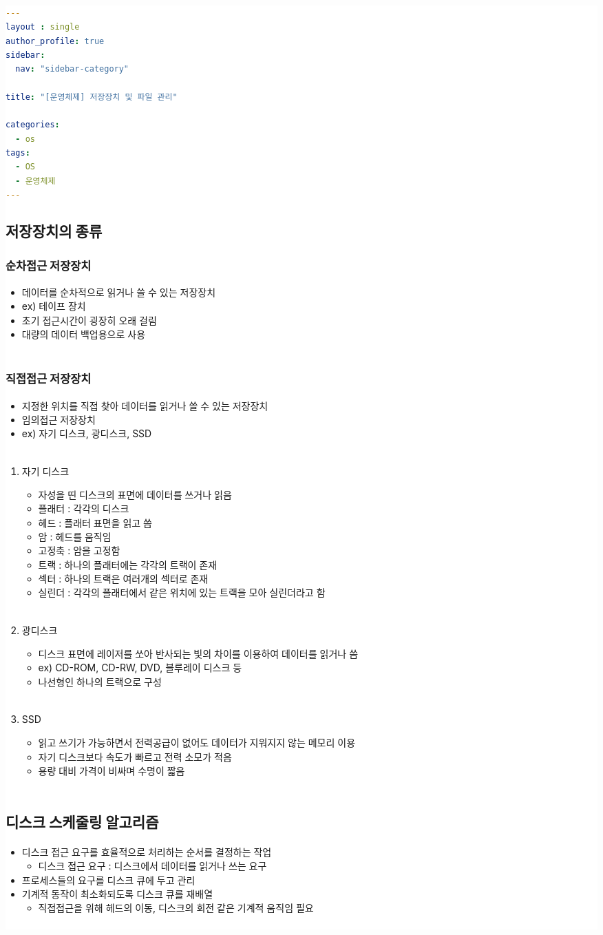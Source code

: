 ```yaml
---
layout : single
author_profile: true
sidebar: 
  nav: "sidebar-category"

title: "[운영체제] 저장장치 및 파일 관리"

categories:
  - os
tags:
  - OS
  - 운영체제
---
```


## 저장장치의 종류
### 순차접근 저장장치
- 데이터를 순차적으로 읽거나 쓸 수 있는 저장장치<br>
- ex) 테이프 장치<br>
- 초기 접근시간이 굉장히 오래 걸림<br>
- 대량의 데이터 백업용으로 사용<br><br>

### 직접접근 저장장치
- 지정한 위치를 직접 찾아 데이터를 읽거나 쓸 수 있는 저장장치<br>
- 임의접근 저장장치<br>
- ex) 자기 디스크, 광디스크, SSD<br><br>

1. 자기 디스크<br>
	- 자성을 띤 디스크의 표면에 데이터를 쓰거나 읽음<br>
	- 플래터 : 각각의 디스크<br>
	- 헤드 : 플래터 표면을 읽고 씀<br>
	- 암 : 헤드를 움직임<br>
	- 고정축 : 암을 고정함<br>
	- 트랙 : 하나의 플래터에는 각각의 트랙이 존재<br>
	- 섹터 : 하나의 트랙은 여러개의 섹터로 존재<br>
	- 실린더 : 각각의 플래터에서 같은 위치에 있는 트랙을 모아 실린더라고 함<br><br>

2. 광디스크<br>
	- 디스크 표면에 레이저를 쏘아 반사되는 빛의 차이를 이용하여 데이터를 읽거나 씀<br>
	- ex) CD-ROM, CD-RW, DVD, 블루레이 디스크 등<br>
	- 나선형인 하나의 트랙으로 구성<br><br>

3. SSD<br>
	- 읽고 쓰기가 가능하면서 전력공급이 없어도 데이터가 지워지지 않는 메모리 이용<br>
	- 자기 디스크보다 속도가 빠르고 전력 소모가 적음<br>
	- 용량 대비 가격이 비싸며 수명이 짧음<br><br>

## 디스크 스케줄링 알고리즘
- 디스크 접근 요구를 효율적으로 처리하는 순서를 결정하는 작업<br>
	- 디스크 접근 요구 : 디스크에서 데이터를 읽거나 쓰는 요구<br>
- 프로세스들의 요구를 디스크 큐에 두고 관리<br>
- 기계적 동작이 최소화되도록 디스크 큐를 재배열<br>
	- 직접접근을 위해 헤드의 이동, 디스크의 회전 같은 기계적 움직임 필요<br><br>
 